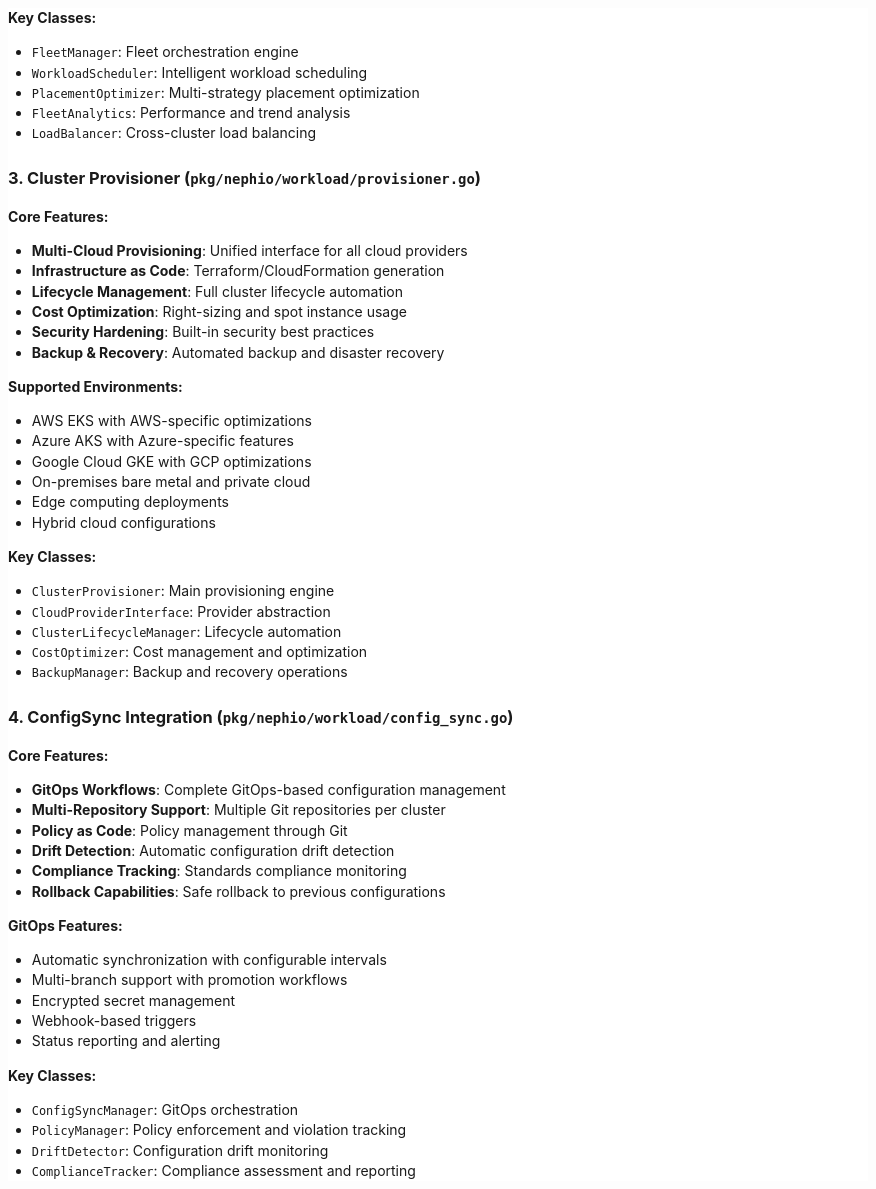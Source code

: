 **Key Classes:**
- `FleetManager`: Fleet orchestration engine
- `WorkloadScheduler`: Intelligent workload scheduling
- `PlacementOptimizer`: Multi-strategy placement optimization
- `FleetAnalytics`: Performance and trend analysis
- `LoadBalancer`: Cross-cluster load balancing

### 3. Cluster Provisioner (`pkg/nephio/workload/provisioner.go`)

**Core Features:**
- **Multi-Cloud Provisioning**: Unified interface for all cloud providers
- **Infrastructure as Code**: Terraform/CloudFormation generation
- **Lifecycle Management**: Full cluster lifecycle automation
- **Cost Optimization**: Right-sizing and spot instance usage
- **Security Hardening**: Built-in security best practices
- **Backup & Recovery**: Automated backup and disaster recovery

**Supported Environments:**
- AWS EKS with AWS-specific optimizations
- Azure AKS with Azure-specific features  
- Google Cloud GKE with GCP optimizations
- On-premises bare metal and private cloud
- Edge computing deployments
- Hybrid cloud configurations

**Key Classes:**
- `ClusterProvisioner`: Main provisioning engine
- `CloudProviderInterface`: Provider abstraction
- `ClusterLifecycleManager`: Lifecycle automation
- `CostOptimizer`: Cost management and optimization
- `BackupManager`: Backup and recovery operations

### 4. ConfigSync Integration (`pkg/nephio/workload/config_sync.go`)

**Core Features:**
- **GitOps Workflows**: Complete GitOps-based configuration management
- **Multi-Repository Support**: Multiple Git repositories per cluster
- **Policy as Code**: Policy management through Git
- **Drift Detection**: Automatic configuration drift detection
- **Compliance Tracking**: Standards compliance monitoring
- **Rollback Capabilities**: Safe rollback to previous configurations

**GitOps Features:**
- Automatic synchronization with configurable intervals
- Multi-branch support with promotion workflows
- Encrypted secret management
- Webhook-based triggers
- Status reporting and alerting

**Key Classes:**
- `ConfigSyncManager`: GitOps orchestration
- `PolicyManager`: Policy enforcement and violation tracking
- `DriftDetector`: Configuration drift monitoring
- `ComplianceTracker`: Compliance assessment and reporting
